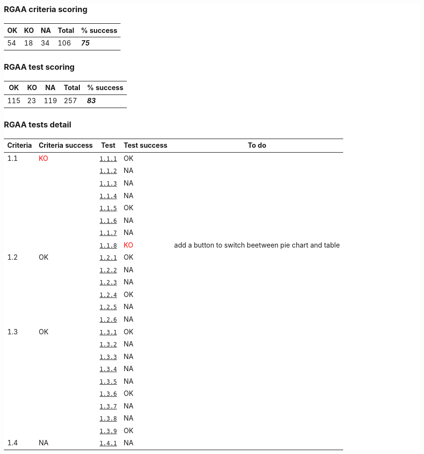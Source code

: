 ### RGAA criteria scoring


| OK | KO | NA | Total | % success |
|-|-|-|-|-|
| 54 | 18 | 34 | 106 | ***75*** |
  

### RGAA test scoring


| OK | KO | NA | Total | % success |
|-|-|-|-|-|
| 115 | 23 | 119 | 257 | ***83*** |
  

### RGAA tests detail

Criteria | Criteria success | Test | Test success | To do |
|-|-|-|-|-|
| 1.1 | <span style="color:red">KO</span> | [`1.1.1`](https://www.numerique.gouv.fr/publications/rgaa-accessibilite/methode-rgaa/criteres/#test-1-1-1) | OK |   |
|  |  | [`1.1.2`](https://www.numerique.gouv.fr/publications/rgaa-accessibilite/methode-rgaa/criteres/#test-1-1-2) | NA |   |
|  |  | [`1.1.3`](https://www.numerique.gouv.fr/publications/rgaa-accessibilite/methode-rgaa/criteres/#test-1-1-3) | NA |   |
|  |  | [`1.1.4`](https://www.numerique.gouv.fr/publications/rgaa-accessibilite/methode-rgaa/criteres/#test-1-1-4) | NA |   |
|  |  | [`1.1.5`](https://www.numerique.gouv.fr/publications/rgaa-accessibilite/methode-rgaa/criteres/#test-1-1-5) | OK |   |
|  |  | [`1.1.6`](https://www.numerique.gouv.fr/publications/rgaa-accessibilite/methode-rgaa/criteres/#test-1-1-6) | NA |   |
|  |  | [`1.1.7`](https://www.numerique.gouv.fr/publications/rgaa-accessibilite/methode-rgaa/criteres/#test-1-1-7) | NA |   |
|  |  | [`1.1.8`](https://www.numerique.gouv.fr/publications/rgaa-accessibilite/methode-rgaa/criteres/#test-1-1-8) | <span style="color:red">KO</span> | add a button to switch beetween pie chart and table |
| 1.2 | OK | [`1.2.1`](https://www.numerique.gouv.fr/publications/rgaa-accessibilite/methode-rgaa/criteres/#test-1-2-1) | OK |   |
|  |  | [`1.2.2`](https://www.numerique.gouv.fr/publications/rgaa-accessibilite/methode-rgaa/criteres/#test-1-2-2) | NA |   |
|  |  | [`1.2.3`](https://www.numerique.gouv.fr/publications/rgaa-accessibilite/methode-rgaa/criteres/#test-1-2-3) | NA |   |
|  |  | [`1.2.4`](https://www.numerique.gouv.fr/publications/rgaa-accessibilite/methode-rgaa/criteres/#test-1-2-4) | OK |   |
|  |  | [`1.2.5`](https://www.numerique.gouv.fr/publications/rgaa-accessibilite/methode-rgaa/criteres/#test-1-2-5) | NA |   |
|  |  | [`1.2.6`](https://www.numerique.gouv.fr/publications/rgaa-accessibilite/methode-rgaa/criteres/#test-1-2-6) | NA |   |
| 1.3 | OK | [`1.3.1`](https://www.numerique.gouv.fr/publications/rgaa-accessibilite/methode-rgaa/criteres/#test-1-3-1) | OK |   |
|  |  | [`1.3.2`](https://www.numerique.gouv.fr/publications/rgaa-accessibilite/methode-rgaa/criteres/#test-1-3-2) | NA |   |
|  |  | [`1.3.3`](https://www.numerique.gouv.fr/publications/rgaa-accessibilite/methode-rgaa/criteres/#test-1-3-3) | NA |   |
|  |  | [`1.3.4`](https://www.numerique.gouv.fr/publications/rgaa-accessibilite/methode-rgaa/criteres/#test-1-3-4) | NA |   |
|  |  | [`1.3.5`](https://www.numerique.gouv.fr/publications/rgaa-accessibilite/methode-rgaa/criteres/#test-1-3-5) | NA |   |
|  |  | [`1.3.6`](https://www.numerique.gouv.fr/publications/rgaa-accessibilite/methode-rgaa/criteres/#test-1-3-6) | OK |   |
|  |  | [`1.3.7`](https://www.numerique.gouv.fr/publications/rgaa-accessibilite/methode-rgaa/criteres/#test-1-3-7) | NA |   |
|  |  | [`1.3.8`](https://www.numerique.gouv.fr/publications/rgaa-accessibilite/methode-rgaa/criteres/#test-1-3-8) | NA |   |
|  |  | [`1.3.9`](https://www.numerique.gouv.fr/publications/rgaa-accessibilite/methode-rgaa/criteres/#test-1-3-9) | OK |   |
| 1.4 | NA | [`1.4.1`](https://www.numerique.gouv.fr/publications/rgaa-accessibilite/methode-rgaa/criteres/#test-1-4-1) | NA |   |